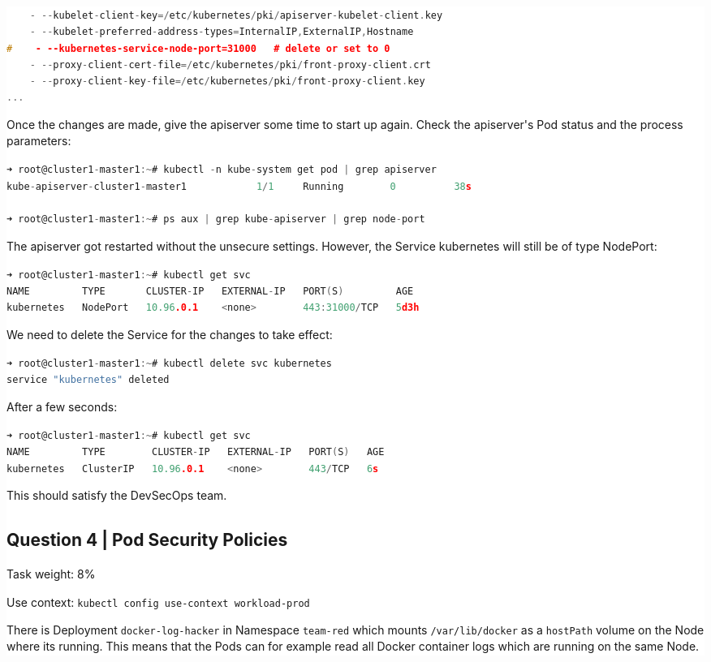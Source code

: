 ```c
    - --kubelet-client-key=/etc/kubernetes/pki/apiserver-kubelet-client.key
    - --kubelet-preferred-address-types=InternalIP,ExternalIP,Hostname
#    - --kubernetes-service-node-port=31000   # delete or set to 0
    - --proxy-client-cert-file=/etc/kubernetes/pki/front-proxy-client.crt
    - --proxy-client-key-file=/etc/kubernetes/pki/front-proxy-client.key
...
```

Once the changes are made, give the apiserver some time to start up again. Check the apiserver's Pod status and the process parameters:

```c
➜ root@cluster1-master1:~# kubectl -n kube-system get pod | grep apiserver
kube-apiserver-cluster1-master1            1/1     Running        0          38s
​
➜ root@cluster1-master1:~# ps aux | grep kube-apiserver | grep node-port
```

The apiserver got restarted without the unsecure settings. However, the Service kubernetes will still be of type NodePort:

```c
➜ root@cluster1-master1:~# kubectl get svc
NAME         TYPE       CLUSTER-IP   EXTERNAL-IP   PORT(S)         AGE
kubernetes   NodePort   10.96.0.1    <none>        443:31000/TCP   5d3h
```

We need to delete the Service for the changes to take effect:

```c
➜ root@cluster1-master1:~# kubectl delete svc kubernetes
service "kubernetes" deleted
```

After a few seconds:

```c
➜ root@cluster1-master1:~# kubectl get svc
NAME         TYPE        CLUSTER-IP   EXTERNAL-IP   PORT(S)   AGE
kubernetes   ClusterIP   10.96.0.1    <none>        443/TCP   6s
```

This should satisfy the DevSecOps team.

 

 

## Question 4 | Pod Security Policies
Task weight: 8%

 

Use context: `kubectl config use-context workload-prod`

 

There is Deployment `docker-log-hacker` in Namespace `team-red` which mounts `/var/lib/docker` as a `hostPath` volume on the Node where its running. This means that the Pods can for example read all Docker container logs which are running on the same Node.
